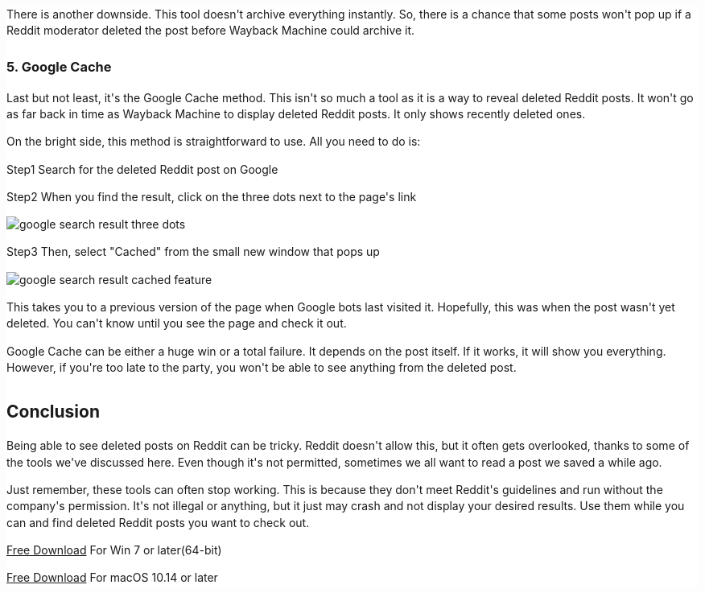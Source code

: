 There is another downside. This tool doesn't archive everything instantly. So, there is a chance that some posts won't pop up if a Reddit moderator deleted the post before Wayback Machine could archive it.

### 5\. Google Cache

Last but not least, it's the Google Cache method. This isn't so much a tool as it is a way to reveal deleted Reddit posts. It won't go as far back in time as Wayback Machine to display deleted Reddit posts. It only shows recently deleted ones.

On the bright side, this method is straightforward to use. All you need to do is:

Step1 Search for the deleted Reddit post on Google

Step2 When you find the result, click on the three dots next to the page's link

![google search result three dots](https://images.wondershare.com/filmora/article-images/2023/01/google-cache-method.png)

Step3 Then, select "Cached" from the small new window that pops up

![google search result cached feature](https://images.wondershare.com/filmora/article-images/2023/01/google-cached-button.png)

This takes you to a previous version of the page when Google bots last visited it. Hopefully, this was when the post wasn't yet deleted. You can't know until you see the page and check it out.

Google Cache can be either a huge win or a total failure. It depends on the post itself. If it works, it will show you everything. However, if you're too late to the party, you won't be able to see anything from the deleted post.

## Conclusion

Being able to see deleted posts on Reddit can be tricky. Reddit doesn't allow this, but it often gets overlooked, thanks to some of the tools we've discussed here. Even though it's not permitted, sometimes we all want to read a post we saved a while ago.

Just remember, these tools can often stop working. This is because they don't meet Reddit's guidelines and run without the company's permission. It's not illegal or anything, but it just may crash and not display your desired results. Use them while you can and find deleted Reddit posts you want to check out.

[Free Download](https://tools.techidaily.com/wondershare/filmora/download/) For Win 7 or later(64-bit)

[Free Download](https://tools.techidaily.com/wondershare/filmora/download/) For macOS 10.14 or later

<ins class="adsbygoogle"
     style="display:block"
     data-ad-format="autorelaxed"
     data-ad-client="ca-pub-7571918770474297"
     data-ad-slot="1223367746"></ins>

<ins class="adsbygoogle"
     style="display:block"
     data-ad-format="autorelaxed"
     data-ad-client="ca-pub-7571918770474297"
     data-ad-slot="1223367746"></ins>



<ins class="adsbygoogle"
     style="display:block"
     data-ad-client="ca-pub-7571918770474297"
     data-ad-slot="8358498916"
     data-ad-format="auto"
     data-full-width-responsive="true"></ins>


